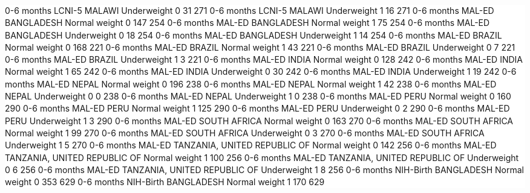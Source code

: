 0-6 months    LCNI-5           MALAWI                         Underweight                 0       31     271
0-6 months    LCNI-5           MALAWI                         Underweight                 1       16     271
0-6 months    MAL-ED           BANGLADESH                     Normal weight               0      147     254
0-6 months    MAL-ED           BANGLADESH                     Normal weight               1       75     254
0-6 months    MAL-ED           BANGLADESH                     Underweight                 0       18     254
0-6 months    MAL-ED           BANGLADESH                     Underweight                 1       14     254
0-6 months    MAL-ED           BRAZIL                         Normal weight               0      168     221
0-6 months    MAL-ED           BRAZIL                         Normal weight               1       43     221
0-6 months    MAL-ED           BRAZIL                         Underweight                 0        7     221
0-6 months    MAL-ED           BRAZIL                         Underweight                 1        3     221
0-6 months    MAL-ED           INDIA                          Normal weight               0      128     242
0-6 months    MAL-ED           INDIA                          Normal weight               1       65     242
0-6 months    MAL-ED           INDIA                          Underweight                 0       30     242
0-6 months    MAL-ED           INDIA                          Underweight                 1       19     242
0-6 months    MAL-ED           NEPAL                          Normal weight               0      196     238
0-6 months    MAL-ED           NEPAL                          Normal weight               1       42     238
0-6 months    MAL-ED           NEPAL                          Underweight                 0        0     238
0-6 months    MAL-ED           NEPAL                          Underweight                 1        0     238
0-6 months    MAL-ED           PERU                           Normal weight               0      160     290
0-6 months    MAL-ED           PERU                           Normal weight               1      125     290
0-6 months    MAL-ED           PERU                           Underweight                 0        2     290
0-6 months    MAL-ED           PERU                           Underweight                 1        3     290
0-6 months    MAL-ED           SOUTH AFRICA                   Normal weight               0      163     270
0-6 months    MAL-ED           SOUTH AFRICA                   Normal weight               1       99     270
0-6 months    MAL-ED           SOUTH AFRICA                   Underweight                 0        3     270
0-6 months    MAL-ED           SOUTH AFRICA                   Underweight                 1        5     270
0-6 months    MAL-ED           TANZANIA, UNITED REPUBLIC OF   Normal weight               0      142     256
0-6 months    MAL-ED           TANZANIA, UNITED REPUBLIC OF   Normal weight               1      100     256
0-6 months    MAL-ED           TANZANIA, UNITED REPUBLIC OF   Underweight                 0        6     256
0-6 months    MAL-ED           TANZANIA, UNITED REPUBLIC OF   Underweight                 1        8     256
0-6 months    NIH-Birth        BANGLADESH                     Normal weight               0      353     629
0-6 months    NIH-Birth        BANGLADESH                     Normal weight               1      170     629